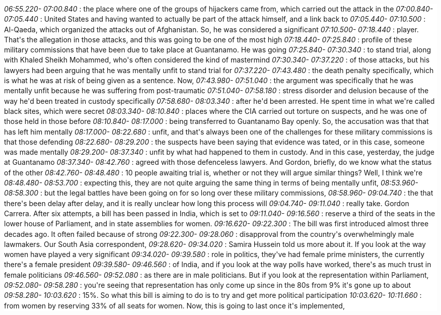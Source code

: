 *06:55.220- 07:00.840* :  the place where one of the groups of hijackers came from, which carried out the attack in the
*07:00.840- 07:05.440* :  United States and having wanted to actually be part of the attack himself, and a link back to
*07:05.440- 07:10.500* :  Al-Qaeda, which organized the attacks out of Afghanistan. So, he was considered a significant
*07:10.500- 07:18.440* :  player. That's the allegation in those attacks, and this was going to be one of the most high
*07:18.440- 07:25.840* :  profile of these military commissions that have been due to take place at Guantanamo. He was going
*07:25.840- 07:30.340* :  to stand trial, along with Khaled Sheikh Mohammed, who's often considered the kind of mastermind
*07:30.340- 07:37.220* :  of those attacks, but his lawyers had been arguing that he was mentally unfit to stand trial for
*07:37.220- 07:43.480* :  the death penalty specifically, which is what he was at risk of being given as a sentence. Now,
*07:43.980- 07:51.040* :  the argument was specifically that he was mentally unfit because he was suffering from post-traumatic
*07:51.040- 07:58.180* :  stress disorder and delusion because of the way he'd been treated in custody specifically
*07:58.680- 08:03.340* :  after he'd been arrested. He spent time in what we're called black sites, which were secret
*08:03.340- 08:10.840* :  places where the CIA carried out torture on suspects, and he was one of those held in those before
*08:10.840- 08:17.000* :  being transferred to Guantanamo Bay openly. So, the accusation was that that has left him mentally
*08:17.000- 08:22.680* :  unfit, and that's always been one of the challenges for these military commissions is that those defending
*08:22.680- 08:29.200* :  the suspects have been saying that evidence was tated, or in this case, someone was made mentally
*08:29.200- 08:37.340* :  unfit by what had happened to them in custody. And in this case, yesterday, the judge at Guantanamo
*08:37.340- 08:42.760* :  agreed with those defenceless lawyers. And Gordon, briefly, do we know what the status of the other
*08:42.760- 08:48.480* :  10 people awaiting trial is, whether or not they will argue similar things? Well, I think we're
*08:48.480- 08:53.700* :  expecting this, they are not quite arguing the same thing in terms of being mentally unfit,
*08:53.960- 08:58.300* :  but the legal battles have been going on for so long over these military commissions,
*08:58.960- 09:04.740* :  the that there's been delay after delay, and it is really unclear how long this process will
*09:04.740- 09:11.040* :  really take. Gordon Carrera. After six attempts, a bill has been passed in India, which is set to
*09:11.040- 09:16.560* :  reserve a third of the seats in the lower house of Parliament, and in state assemblies for women.
*09:16.620- 09:22.300* :  The bill was first introduced almost three decades ago. It often failed because of strong
*09:22.300- 09:28.060* :  disapproval from the country's overwhelmingly male lawmakers. Our South Asia correspondent,
*09:28.620- 09:34.020* :  Samira Hussein told us more about it. If you look at the way women have played a very significant
*09:34.020- 09:39.580* :  role in politics, they've had female prime ministers, the currently there's a female president
*09:39.580- 09:46.560* :  of India, and if you look at the way polls have worked, there's as much trust in female politicians
*09:46.560- 09:52.080* :  as there are in male politicians. But if you look at the representation within Parliament,
*09:52.080- 09:58.280* :  you're seeing that representation has only come up since in the 80s from 9% it's gone up to about
*09:58.280- 10:03.620* :  15%. So what this bill is aiming to do is to try and get more political participation
*10:03.620- 10:11.660* :  from women by reserving 33% of all seats for women. Now, this is going to last once it's implemented,